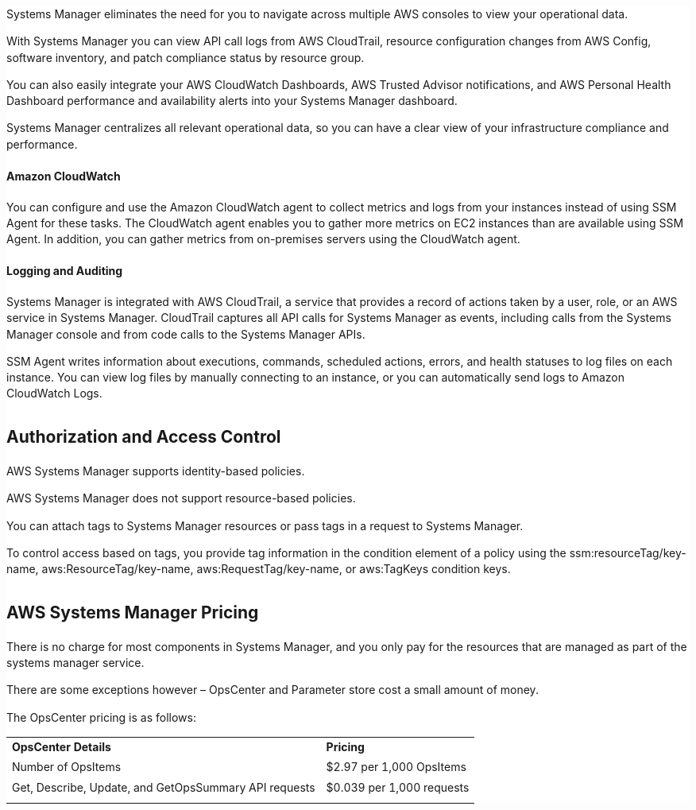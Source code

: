 Systems Manager eliminates the need for you to navigate across multiple AWS consoles to view your operational data.

With Systems Manager you can view API call logs from AWS CloudTrail, resource configuration changes from AWS Config, software inventory, and patch compliance status by resource group.

You can also easily integrate your AWS CloudWatch Dashboards, AWS Trusted Advisor notifications, and AWS Personal Health Dashboard performance and availability alerts into your Systems Manager dashboard.

Systems Manager centralizes all relevant operational data, so you can have a clear view of your infrastructure compliance and performance.

#### Amazon CloudWatch

You can configure and use the Amazon CloudWatch agent to collect metrics and logs from your instances instead of using SSM Agent for these tasks. The CloudWatch agent enables you to gather more metrics on EC2 instances than are available using SSM Agent. In addition, you can gather metrics from on-premises servers using the CloudWatch agent.

#### Logging and Auditing

Systems Manager is integrated with AWS CloudTrail, a service that provides a record of actions taken by a user, role, or an AWS service in Systems Manager. CloudTrail captures all API calls for Systems Manager as events, including calls from the Systems Manager console and from code calls to the Systems Manager APIs.

SSM Agent writes information about executions, commands, scheduled actions, errors, and health statuses to log files on each instance. You can view log files by manually connecting to an instance, or you can automatically send logs to Amazon CloudWatch Logs.

## Authorization and Access Control

AWS Systems Manager supports identity-based policies.

AWS Systems Manager does not support resource-based policies.

You can attach tags to Systems Manager resources or pass tags in a request to Systems Manager.

To control access based on tags, you provide tag information in the condition element of a policy using the ssm:resourceTag/key-name, aws:ResourceTag/key-name, aws:RequestTag/key-name, or aws:TagKeys condition keys.

## AWS Systems Manager Pricing

There is no charge for most components in Systems Manager, and you only pay for the resources that are managed as part of the systems manager service.

There are some exceptions however – OpsCenter and Parameter store cost a small amount of money.

The OpsCenter pricing is as follows:

|   |   |
|---|---|
|**OpsCenter Details**|**Pricing**|
|Number of OpsItems|$2.97 per 1,000 OpsItems|
|Get, Describe, Update, and GetOpsSummary API requests|$0.039 per 1,000 requests|
|||
